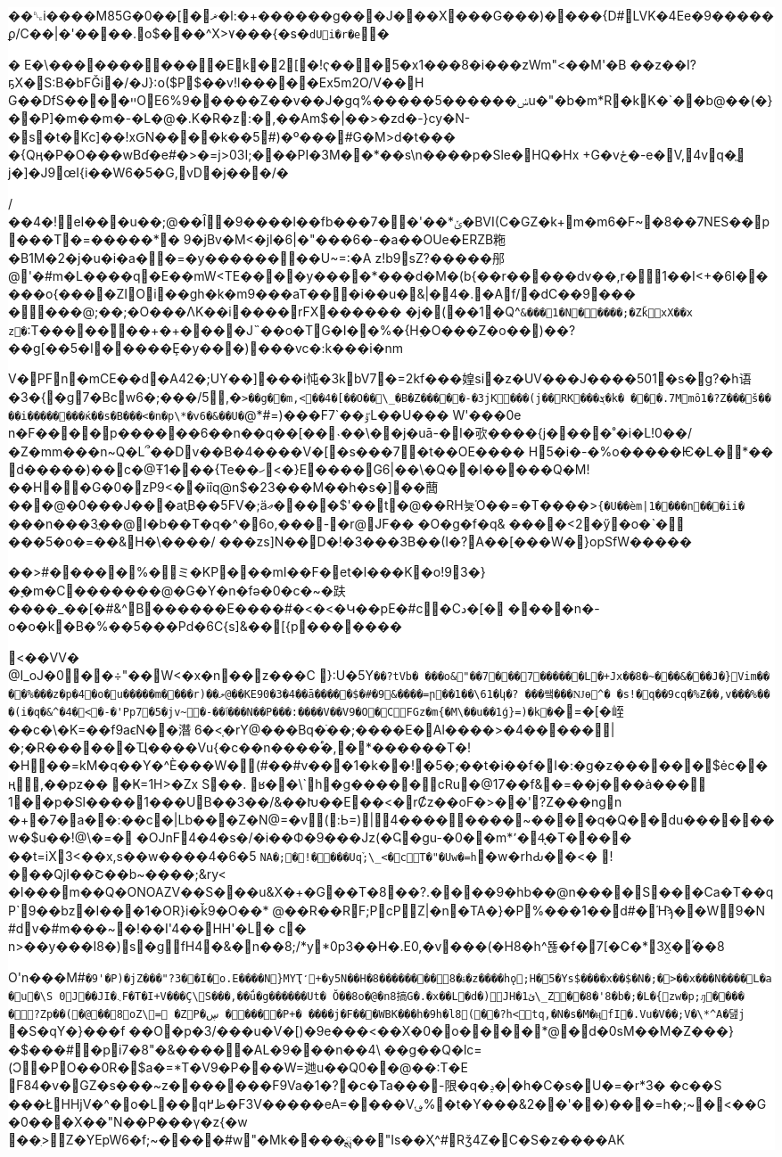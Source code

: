  ��␐i����M85G�ޜ�]��0�l:�+������g���J���X���G���)����{D#LVK�4Ee�9�����ϼ/C��|�'����.o$���^X>٧���{�s�`dUi�r�e`�
 
 � E�\�����������Ek�2[�!ҁ���5�x1���8�i���zWm"<��M'�B ��z��I?ҕX�S:B�bFǦi�/�J}:օ($P$��v!l��� ��Ex5m2O/V��H
G��DfS����ײOE6%9�����Z��v��J�gq%�����5������ݭu�"�b�m\* R�kK�`��b@��(�}��P]�m��m�-�L�@�.K�R�z:�𦁯,��Am$�|��>�zd�-}cy�N-�s�t�Ƙc]��!xԌN����k��5#)�º��� #G�M>d�t��� �{Qӊ�P�О���wBɗ�e#�>�=j>03I;���PI�3M��\*��s\n����p�Sle�HQ�Hx
+G�vځ�-e�V,4vq�ֱ
j�]�J9œI{i��W6�5�G,vD㏠�j���/�
 
 /��4�!eI���u��;@��Ȋ�9����l��fb���7��'��\*ݵ�BVI\(C�GZ�k+m�m6�F~�8��7NES��p���T�=�����\*� 9�jBv�M<�jl�6|�"���6�-�a��O Ue�ERZB粚�B1M�2�j�u�i�a��=�y������ ��U~=:�A
z!b9sZ?�����䢷@'�#m�L����q�E��mW< TE����y����\*���d�M�(b{��r� ����dv��,r�1��I<+�6l�����o{����ZIOi��gh�k�m9���aT���i��u�&|�4�.�Af/�dC��9��� ����@;��;�O���ΛK��i����rFX������
�j�(��1�Q^`&�� �1�N�����;�ZǩxX� �xz�`:T�����ؒ��+�+����J˵��o�ТG�I��%�{Hٜ�O���Z�o��)��?��g[��5�I�����Ȩ�y���)���vc�:k� ��i�nm
 
 V�PFn�mCE��d�A42�;UY��]���i忳�3kbV7�=2kf���媓si�z�UV���J����501�s�g?�h语�3�{�g7�Bc׭w6�;���/5,�`>��g��m,<��4�[��O��\_�B�Z�����-�3jK���(j��RK���ܮ�k� ���.7Mmȏ1�?Z���š����i��������ќ��s�B���<�n�p\*�v6�&��U�`@\*#=)���Fٷ��\`7L��U��� W'���0e
n�F����p������6��n��q��[��˴��\��j�uā-�I�㰤����{j����˚�i�L!0�� /�Z�mm� ��n~Q�L՞��Dv��B�4����V�[�s���7�t��OE����
H5�i�-�%o�����Ѥ�L�\*��
d�����)��c�@Ŧ1���{Te��ހ<�}E����G6|��\�Q��I�����Q�M!��Η��G�0�zP9<��iîq@n$�23���M��h�s�] ��䕡���@�0���J���at֪B��5FV�;ӓޢ����$'��t�@��RH늋Ό��=�T����>`{�U��ѐm|1����n���ii�`���n���3ֲ��@I�b��T�q�^�6o,���-�r@JF�� �O�g�f�q& ����<2�ӳ�o�ˋ�
���5�o�=��&H�\����/ ���zs]N��D�!�3���3B��(I�?A��[���W�}opSfW�����
 
 ��>#���� �%�ミ�KP���mI��F�et�l���K�o!93�}�ׇ�m�C�������@�G�Y�n�fә�0�c�~�趺����\_��[�#&^B������E����#�<�<�Կ��pE�#c�Cد�[�
����n�-o�o�k�B�%��5���Pd�6C{s]&��[{p�������
 
 <��VV�\
@I\_oJ�0��÷"��W<�x�n�� z ���C }:U�5Y`  ��?tVb�
���o&"��7���7������L�+ Jx��8�~���&���J�}Vim�� ��%���z�p�4�o�u�����m����r)��ލ@��KE90�3�4��ā�����$�#�9&����=ր��1��\61�կ�?
���쌬���Ǌɵ^� �s!�q��9cq�%Ƶ��,v���%���(i�q�&^�4�<�-�'Pp7�5�jv~�-��ٱ���N��P���:����V��V9�O�CFGz�m{�M\��u��1ǵ}=)�k�`�=�[�峌��c�\�K=��f9aϵN��潛
6�<֤�rY@���Bq�ֿ��;����E�Al����>�4�����|�;�R������Ҵ����Vu{�c��n����֠�,� \*������T�!�H��=kM�q��Y�^Ѐ���W�(#��#v���1�k��!�5�;��t�i��f�I�:�g�z��� ���$ėc��ң,��pz� �  �Ҝ=1H>�Zx S ��. ʁ��\`h�g�����cRu�@17��f&�=��j���ȧ��� 
1��p�Sl����1��­�UB��3��/&��Խ��E��<�rȻz��oF�>��'?Z���ngn �+�7�a��:��c�|Lb���Z�N@=�v(:Ь=)|4�������� ~����q�Q��du������w�$u��!@\�=� �OJnF4�4�s� /�i��Ф�9���Jz(�Ҁ�gu-�0��m\*٬�4ͅ�T� ���
��t=iX3<��x,s��w����4�6�5 `NA�;�!����Uq֒;\_<�cT�"�Uw�=h`�w�rhԂ��<�
 !���QjI��Շ��b~����;&ry<
�l���m��Q�ONOAZV��S���u& X�+�G��T�8��?.����9�hb��@n����S�� �Ca�T��qP`9��bz�I���1�OR}i�ǩ9�O��\* @��R��RF;PcPZ|�n�TA�}�P%���1��d#�Ήϡ��W9�N
#dv�#m���~ �!��I'4��HH'�L� c� n>��y���I8�)s�gfH4�&�n��8;/\*y\*0p3��H�.E0,�v���(�H8�h^뚆�f�7[�C�\*3X̫�֜��8
 
 O'n���M#`�9'�P)�jZ���"?3��I�o.E����N}MYҬ̒+�y5N��H�8 ��������8�ۃ�z����hǫ;H�5�Ys$����x��$�N�;�>��x���N����L�a�u�\S  
0J��JI�܆F�T�I+V���Ҫ\S���,��ǘ�g������Ut�
Ŏ��8o�@�n8搞G�.�x��L�d�)JH�ئ1\_Z��8�'8�b �;�L�{zw� p;ԓ�����?Zp��(�@��8oZ\= �ZP�ڛ �����P+�
����j�F���WBK���h�9h�l8(��?h<׊tq,�N�s�M�ӊfI�.Vu� V��;V�\*^A�댎j `�S�qY�}���f ��O�p�3/���u�V�[)�9e���<��X�0�o����\*@�d�0sM��M�Z���}�$���#�pi7�8"�&�����AL�9���n��4\ �� g��Q�lc=(Ͻ�PO��0R�$a�=\*T� V9�P���W=逇 u��Q0��@��:T�E F84�v�GZ�s���~z�������F9Va�1�?�c�Ta���-限�q�ݚ�|�h�C�s�U�=�r\*3�
�c��S
���ŁHHjV�^�o�L��qظ߂�F3V�����eA=����V؈%�t�Y���&2��'��)���=h�;~�<��G�0���X��"N ��P���ү�z{�w
��ִ>Z�YEpW6�f;~����#w"�Mk����ྶ��"Is��Ҳ^#Rǯ4Z�C�S�z����AK
 